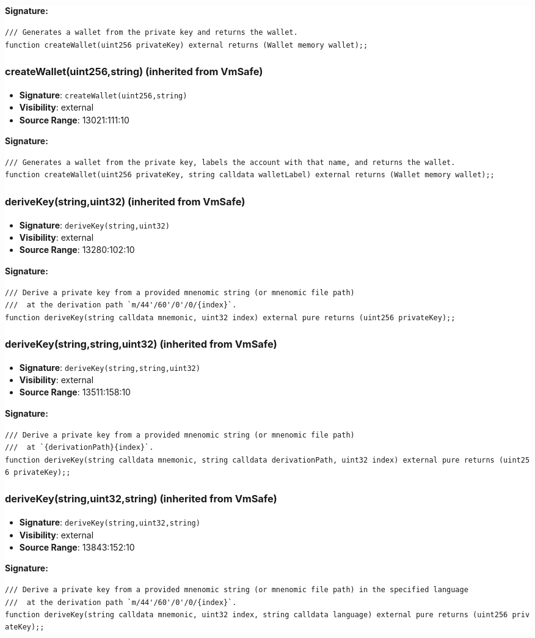 **Signature:**
```solidity
/// Generates a wallet from the private key and returns the wallet.
function createWallet(uint256 privateKey) external returns (Wallet memory wallet);;
```

### createWallet(uint256,string) (inherited from VmSafe)

- **Signature**: `createWallet(uint256,string)`
- **Visibility**: external
- **Source Range**: 13021:111:10

**Signature:**
```solidity
/// Generates a wallet from the private key, labels the account with that name, and returns the wallet.
function createWallet(uint256 privateKey, string calldata walletLabel) external returns (Wallet memory wallet);;
```

### deriveKey(string,uint32) (inherited from VmSafe)

- **Signature**: `deriveKey(string,uint32)`
- **Visibility**: external
- **Source Range**: 13280:102:10

**Signature:**
```solidity
/// Derive a private key from a provided mnenomic string (or mnenomic file path)
///  at the derivation path `m/44'/60'/0'/0/{index}`.
function deriveKey(string calldata mnemonic, uint32 index) external pure returns (uint256 privateKey);;
```

### deriveKey(string,string,uint32) (inherited from VmSafe)

- **Signature**: `deriveKey(string,string,uint32)`
- **Visibility**: external
- **Source Range**: 13511:158:10

**Signature:**
```solidity
/// Derive a private key from a provided mnenomic string (or mnenomic file path)
///  at `{derivationPath}{index}`.
function deriveKey(string calldata mnemonic, string calldata derivationPath, uint32 index) external pure returns (uint256 privateKey);;
```

### deriveKey(string,uint32,string) (inherited from VmSafe)

- **Signature**: `deriveKey(string,uint32,string)`
- **Visibility**: external
- **Source Range**: 13843:152:10

**Signature:**
```solidity
/// Derive a private key from a provided mnenomic string (or mnenomic file path) in the specified language
///  at the derivation path `m/44'/60'/0'/0/{index}`.
function deriveKey(string calldata mnemonic, uint32 index, string calldata language) external pure returns (uint256 privateKey);;
```

